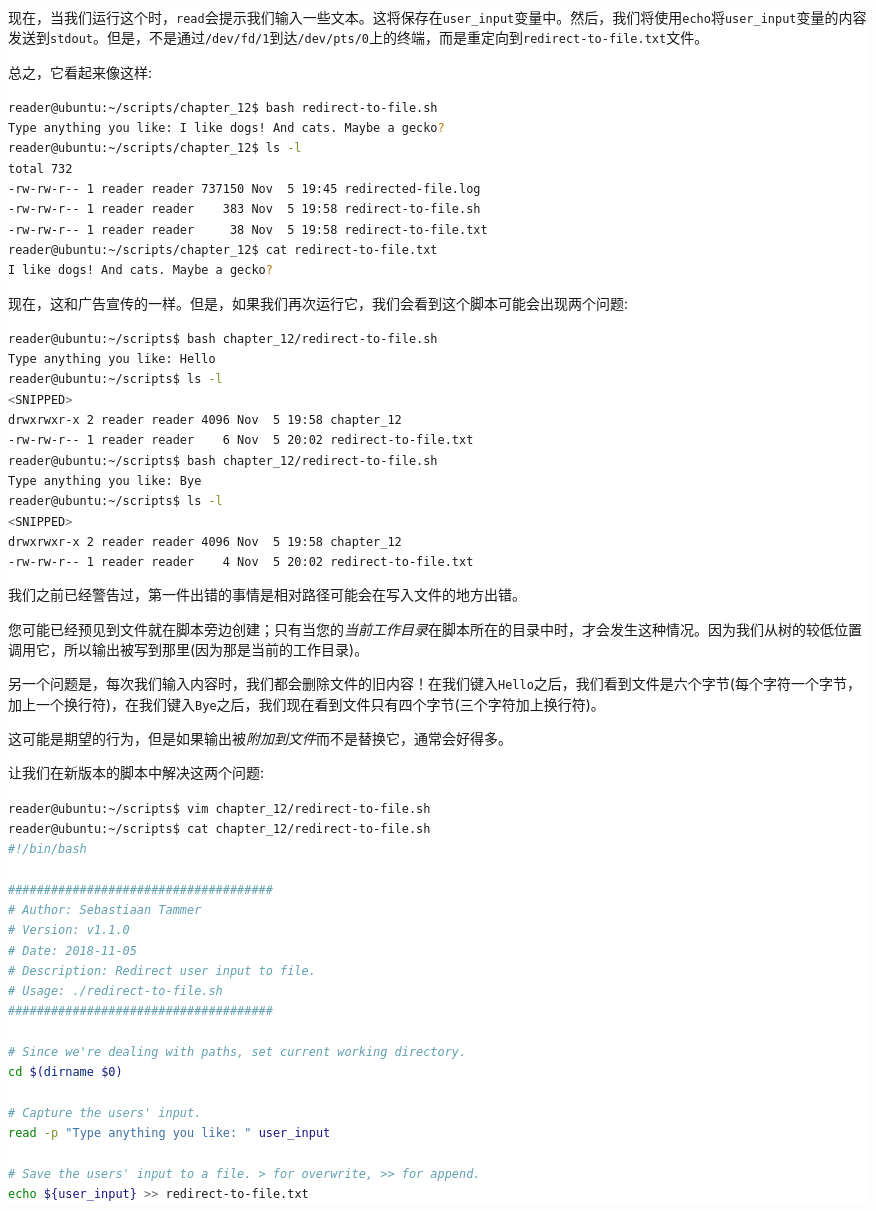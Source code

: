 现在，当我们运行这个时，`read`会提示我们输入一些文本。这将保存在`user_input`变量中。然后，我们将使用`echo`将`user_input`变量的内容发送到`stdout`。但是，不是通过`/dev/fd/1`到达`/dev/pts/0`上的终端，而是重定向到`redirect-to-file.txt`文件。

总之，它看起来像这样:

```sh
reader@ubuntu:~/scripts/chapter_12$ bash redirect-to-file.sh 
Type anything you like: I like dogs! And cats. Maybe a gecko?
reader@ubuntu:~/scripts/chapter_12$ ls -l
total 732
-rw-rw-r-- 1 reader reader 737150 Nov  5 19:45 redirected-file.log
-rw-rw-r-- 1 reader reader    383 Nov  5 19:58 redirect-to-file.sh
-rw-rw-r-- 1 reader reader     38 Nov  5 19:58 redirect-to-file.txt
reader@ubuntu:~/scripts/chapter_12$ cat redirect-to-file.txt
I like dogs! And cats. Maybe a gecko?
```

现在，这和广告宣传的一样。但是，如果我们再次运行它，我们会看到这个脚本可能会出现两个问题:

```sh
reader@ubuntu:~/scripts$ bash chapter_12/redirect-to-file.sh
Type anything you like: Hello
reader@ubuntu:~/scripts$ ls -l
<SNIPPED>
drwxrwxr-x 2 reader reader 4096 Nov  5 19:58 chapter_12
-rw-rw-r-- 1 reader reader    6 Nov  5 20:02 redirect-to-file.txt
reader@ubuntu:~/scripts$ bash chapter_12/redirect-to-file.sh
Type anything you like: Bye
reader@ubuntu:~/scripts$ ls -l
<SNIPPED>
drwxrwxr-x 2 reader reader 4096 Nov  5 19:58 chapter_12
-rw-rw-r-- 1 reader reader    4 Nov  5 20:02 redirect-to-file.txt
```

我们之前已经警告过，第一件出错的事情是相对路径可能会在写入文件的地方出错。

您可能已经预见到文件就在脚本旁边创建；只有当您的*当前工作目录*在脚本所在的目录中时，才会发生这种情况。因为我们从树的较低位置调用它，所以输出被写到那里(因为那是当前的工作目录)。

另一个问题是，每次我们输入内容时，我们都会删除文件的旧内容！在我们键入`Hello`之后，我们看到文件是六个字节(每个字符一个字节，加上一个换行符)，在我们键入`Bye`之后，我们现在看到文件只有四个字节(三个字符加上换行符)。

这可能是期望的行为，但是如果输出被*附加到文件*而不是替换它，通常会好得多。

让我们在新版本的脚本中解决这两个问题:

```sh
reader@ubuntu:~/scripts$ vim chapter_12/redirect-to-file.sh 
reader@ubuntu:~/scripts$ cat chapter_12/redirect-to-file.sh 
#!/bin/bash

#####################################
# Author: Sebastiaan Tammer
# Version: v1.1.0
# Date: 2018-11-05
# Description: Redirect user input to file.
# Usage: ./redirect-to-file.sh
#####################################

# Since we're dealing with paths, set current working directory.
cd $(dirname $0)

# Capture the users' input.
read -p "Type anything you like: " user_input

# Save the users' input to a file. > for overwrite, >> for append.
echo ${user_input} >> redirect-to-file.txt
```
